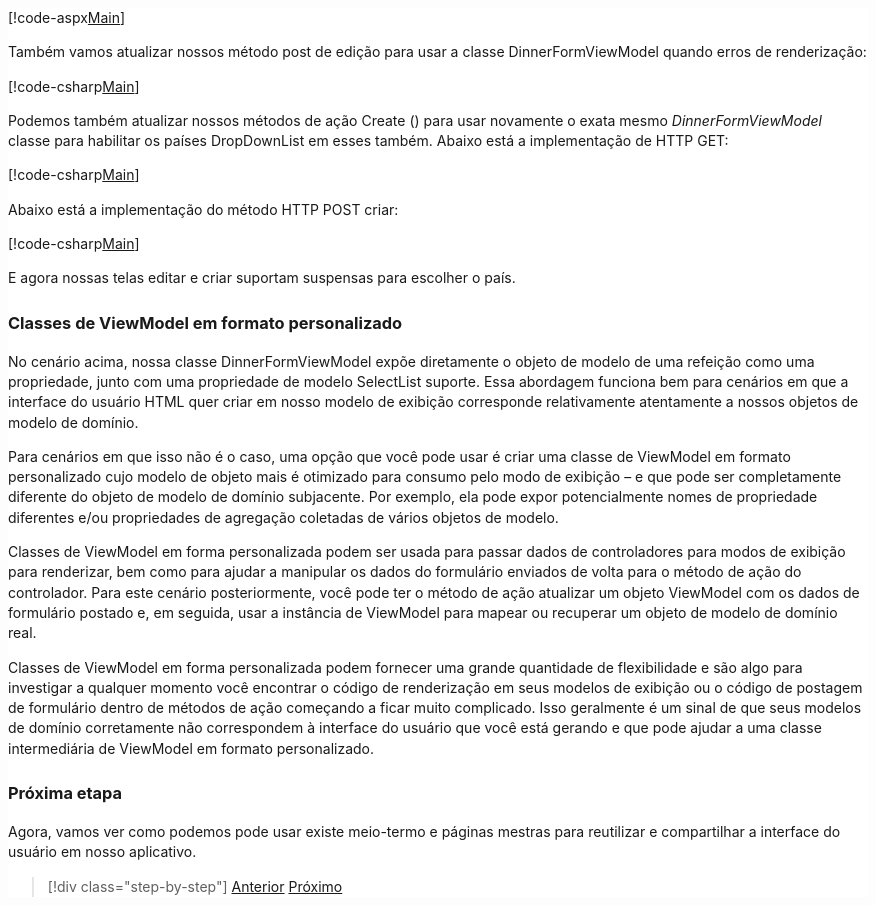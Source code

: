 [!code-aspx[Main](use-viewdata-and-implement-viewmodel-classes/samples/sample7.aspx)]

Também vamos atualizar nossos método post de edição para usar a classe DinnerFormViewModel quando erros de renderização:

[!code-csharp[Main](use-viewdata-and-implement-viewmodel-classes/samples/sample8.cs)]

Podemos também atualizar nossos métodos de ação Create () para usar novamente o exata mesmo *DinnerFormViewModel* classe para habilitar os países DropDownList em esses também. Abaixo está a implementação de HTTP GET:

[!code-csharp[Main](use-viewdata-and-implement-viewmodel-classes/samples/sample9.cs)]

Abaixo está a implementação do método HTTP POST criar:

[!code-csharp[Main](use-viewdata-and-implement-viewmodel-classes/samples/sample10.cs)]

E agora nossas telas editar e criar suportam suspensas para escolher o país.

### <a name="custom-shaped-viewmodel-classes"></a>Classes de ViewModel em formato personalizado

No cenário acima, nossa classe DinnerFormViewModel expõe diretamente o objeto de modelo de uma refeição como uma propriedade, junto com uma propriedade de modelo SelectList suporte. Essa abordagem funciona bem para cenários em que a interface do usuário HTML quer criar em nosso modelo de exibição corresponde relativamente atentamente a nossos objetos de modelo de domínio.

Para cenários em que isso não é o caso, uma opção que você pode usar é criar uma classe de ViewModel em formato personalizado cujo modelo de objeto mais é otimizado para consumo pelo modo de exibição – e que pode ser completamente diferente do objeto de modelo de domínio subjacente. Por exemplo, ela pode expor potencialmente nomes de propriedade diferentes e/ou propriedades de agregação coletadas de vários objetos de modelo.

Classes de ViewModel em forma personalizada podem ser usada para passar dados de controladores para modos de exibição para renderizar, bem como para ajudar a manipular os dados do formulário enviados de volta para o método de ação do controlador. Para este cenário posteriormente, você pode ter o método de ação atualizar um objeto ViewModel com os dados de formulário postado e, em seguida, usar a instância de ViewModel para mapear ou recuperar um objeto de modelo de domínio real.

Classes de ViewModel em forma personalizada podem fornecer uma grande quantidade de flexibilidade e são algo para investigar a qualquer momento você encontrar o código de renderização em seus modelos de exibição ou o código de postagem de formulário dentro de métodos de ação começando a ficar muito complicado. Isso geralmente é um sinal de que seus modelos de domínio corretamente não correspondem à interface do usuário que você está gerando e que pode ajudar a uma classe intermediária de ViewModel em formato personalizado.

### <a name="next-step"></a>Próxima etapa

Agora, vamos ver como podemos pode usar existe meio-termo e páginas mestras para reutilizar e compartilhar a interface do usuário em nosso aplicativo.

> [!div class="step-by-step"]
> [Anterior](provide-crud-create-read-update-delete-data-form-entry-support.md)
> [Próximo](re-use-ui-using-master-pages-and-partials.md)
